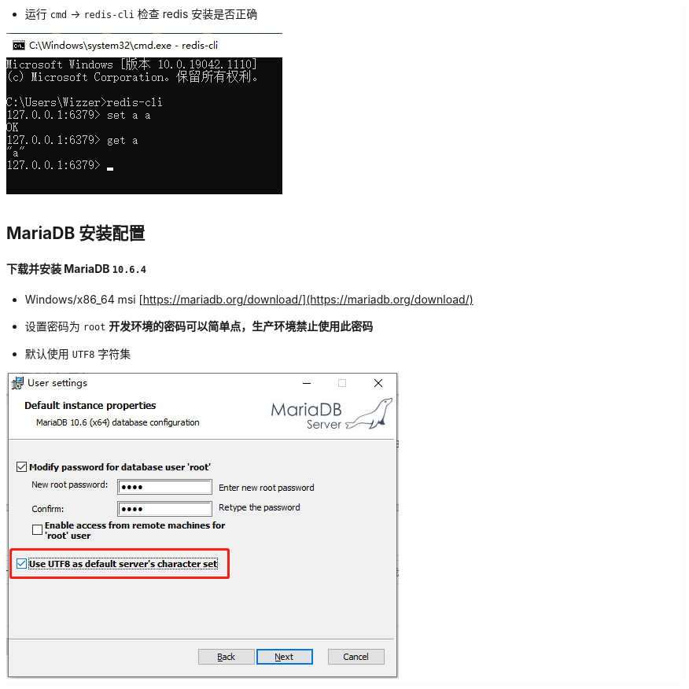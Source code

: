 * 运行 `cmd` -> `redis-cli` 检查 redis 安装是否正确

![redis02](../../images/base/redis02.png)

## MariaDB 安装配置

#### 下载并安装 MariaDB `10.6.4`

* Windows/x86_64 msi [https://mariadb.org/download/](https://mariadb.org/download/)

* 设置密码为 `root` **开发环境的密码可以简单点，生产环境禁止使用此密码** 

* 默认使用 `UTF8` 字符集

![mariadb01](../../images/base/mariadb01.png)
